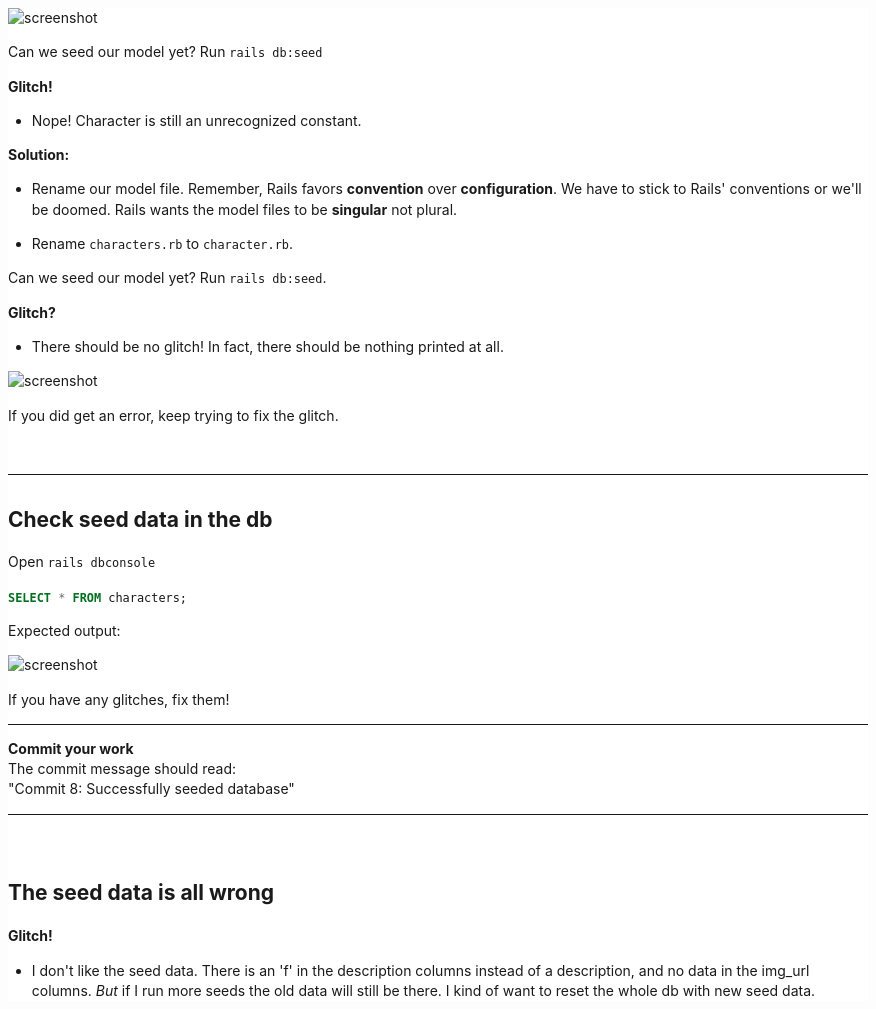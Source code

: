 ![screenshot](https://i.imgur.com/5NjS00n.png)

Can we seed our model yet? Run `rails db:seed`

**Glitch!**

* Nope! Character is still an unrecognized constant.

**Solution:**

* Rename our model file. Remember, Rails favors **convention** over **configuration**. We have to stick to Rails' conventions or we'll be doomed. Rails wants the model files to be **singular** not plural.

* Rename `characters.rb` to `character.rb`.

Can we seed our model yet? Run `rails db:seed`.

**Glitch?**

* There should be no glitch! In fact, there should be nothing printed at all.

![screenshot](https://i.imgur.com/T8TucKh.png)

If you did get an error, keep trying to fix the glitch.

<br>
<hr>


## Check seed data in the db

Open `rails dbconsole`

```sql
SELECT * FROM characters;
```

Expected output:

![screenshot](https://i.imgur.com/UCPfefb.png)

If you have any glitches, fix them!

<hr>


**Commit your work** <br>
The commit message should read: <br>
"Commit 8: Successfully seeded database"
<hr>

<br>

## The seed data is all wrong

**Glitch!**

* I don't like the seed data. There is an 'f' in the description columns instead of a description, and no data in the img_url columns. _But_ if I run more seeds the old data will still be there. I kind of want to reset the whole db with new seed data.
